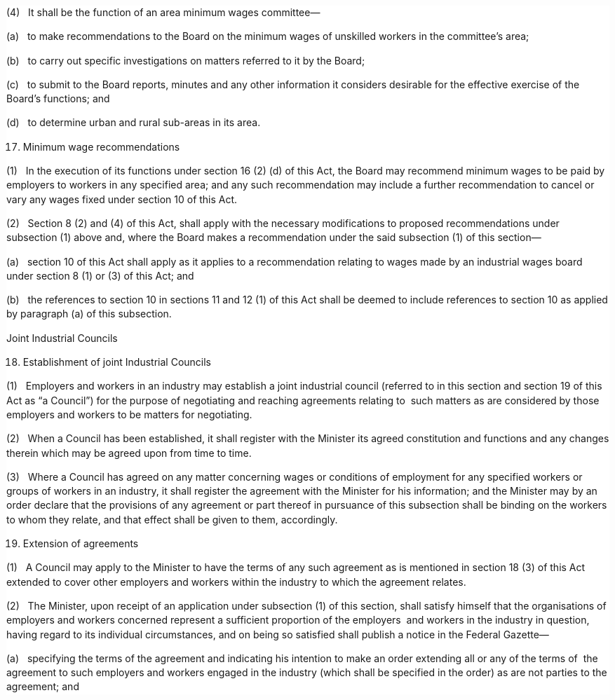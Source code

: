 (4)   It shall be the function of an area minimum wages committee—

(a)   to make recommendations to the Board on the minimum wages of unskilled workers in the committee’s area;

(b)   to carry out specific investigations on matters referred to it by the Board;

(c)   to submit to the Board reports, minutes and any other information it considers desirable for the effective exercise of the Board’s functions; and

(d)   to determine urban and rural sub-areas in its area.

17. Minimum wage recommendations

(1)   In the execution of its functions under section 16 (2) (d) of this Act, the Board may recommend minimum wages to be paid by employers to workers in any specified area; and any such recommendation may include a further recommendation to cancel or vary any wages fixed under section 10 of this Act.

(2)   Section 8 (2) and (4) of this Act, shall apply with the necessary modifications to proposed recommendations under subsection (1) above and, where the Board makes a recommendation under the said subsection (1) of this section—

(a)   section 10 of this Act shall apply as it applies to a recommendation relating to wages made by an industrial wages board under section 8 (1) or (3) of this Act; and

(b)   the references to section 10 in sections 11 and 12 (1) of this Act shall be deemed to include references to section 10 as applied by paragraph (a) of this subsection.

Joint Industrial Councils

18. Establishment of joint Industrial Councils

(1)   Employers and workers in an industry may establish a joint industrial council (referred to in this section and section 19 of this Act as “a Council”) for the purpose of negotiating and reaching agreements relating to  such matters as are considered by those employers and workers to be matters for negotiating.

(2)   When a Council has been established, it shall register with the Minister its agreed constitution and functions and any changes therein which may be agreed upon from time to time.

(3)   Where a Council has agreed on any matter concerning wages or conditions of employment for any specified workers or groups of workers in an industry, it shall register the agreement with the Minister for his information; and the Minister may by an order declare that the provisions of any agreement or part thereof in pursuance of this subsection shall be binding on the workers to whom they relate, and that effect shall be given to them, accordingly.

19. Extension of agreements

(1)   A Council may apply to the Minister to have the terms of any such agreement as is mentioned in section 18 (3) of this Act extended to cover other employers and workers within the industry to which the agreement relates.

(2)   The Minister, upon receipt of an application under subsection (1) of this section, shall satisfy himself that the organisations of employers and workers concerned represent a sufficient proportion of the employers  and workers in the industry in question, having regard to its individual circumstances, and on being so satisfied shall publish a notice in the Federal Gazette—

(a)   specifying the terms of the agreement and indicating his intention to make an order extending all or any of the terms of  the agreement to such employers and workers engaged in the industry (which shall be specified in the order) as are not parties to the agreement; and
